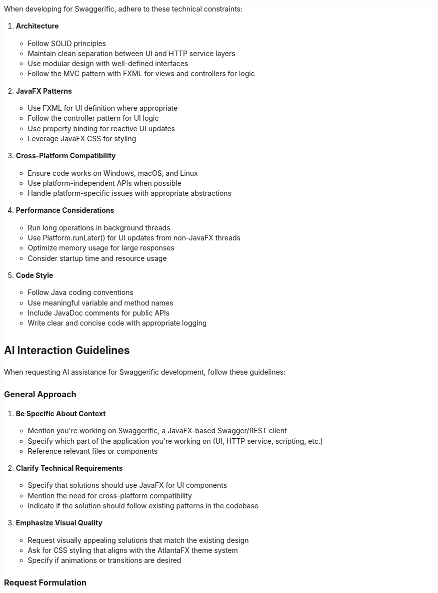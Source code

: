 When developing for Swaggerific, adhere to these technical constraints:

1. **Architecture**
   - Follow SOLID principles
   - Maintain clean separation between UI and HTTP service layers
   - Use modular design with well-defined interfaces
   - Follow the MVC pattern with FXML for views and controllers for logic

2. **JavaFX Patterns**
   - Use FXML for UI definition where appropriate
   - Follow the controller pattern for UI logic
   - Use property binding for reactive UI updates
   - Leverage JavaFX CSS for styling

3. **Cross-Platform Compatibility**
   - Ensure code works on Windows, macOS, and Linux
   - Use platform-independent APIs when possible
   - Handle platform-specific issues with appropriate abstractions

4. **Performance Considerations**
   - Run long operations in background threads
   - Use Platform.runLater() for UI updates from non-JavaFX threads
   - Optimize memory usage for large responses
   - Consider startup time and resource usage

5. **Code Style**
   - Follow Java coding conventions
   - Use meaningful variable and method names
   - Include JavaDoc comments for public APIs
   - Write clear and concise code with appropriate logging

## AI Interaction Guidelines

When requesting AI assistance for Swaggerific development, follow these guidelines:

### General Approach

1. **Be Specific About Context**
   - Mention you're working on Swaggerific, a JavaFX-based Swagger/REST client
   - Specify which part of the application you're working on (UI, HTTP service, scripting, etc.)
   - Reference relevant files or components

2. **Clarify Technical Requirements**
   - Specify that solutions should use JavaFX for UI components
   - Mention the need for cross-platform compatibility
   - Indicate if the solution should follow existing patterns in the codebase

3. **Emphasize Visual Quality**
   - Request visually appealing solutions that match the existing design
   - Ask for CSS styling that aligns with the AtlantaFX theme system
   - Specify if animations or transitions are desired

### Request Formulation
